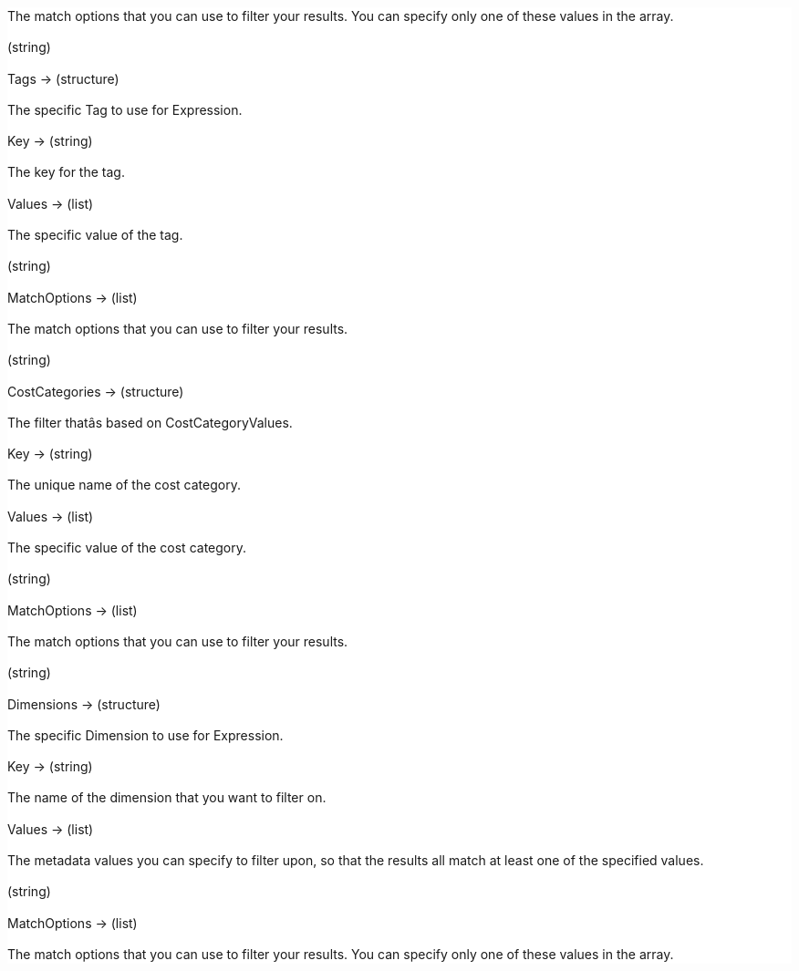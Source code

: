 The match options that you can use to filter your results. You can specify only one of these values in the array.

(string)

Tags -> (structure)

The specific Tag to use for Expression.

Key -> (string)

The key for the tag.

Values -> (list)

The specific value of the tag.

(string)

MatchOptions -> (list)

The match options that you can use to filter your results.

(string)

CostCategories -> (structure)

The filter thatâs based on CostCategoryValues.

Key -> (string)

The unique name of the cost category.

Values -> (list)

The specific value of the cost category.

(string)

MatchOptions -> (list)

The match options that you can use to filter your results.

(string)

Dimensions -> (structure)

The specific Dimension to use for Expression.

Key -> (string)

The name of the dimension that you want to filter on.

Values -> (list)

The metadata values you can specify to filter upon, so that the results all match at least one of the specified values.

(string)

MatchOptions -> (list)

The match options that you can use to filter your results. You can specify only one of these values in the array.
